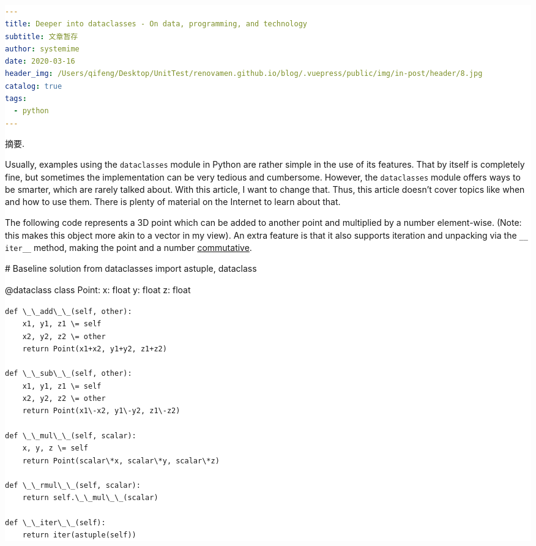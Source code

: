 ```yaml
---
title: Deeper into dataclasses - On data, programming, and technology
subtitle: 文章暂存
author: systemime
date: 2020-03-16
header_img: /Users/qifeng/Desktop/UnitTest/renovamen.github.io/blog/.vuepress/public/img/in-post/header/8.jpg
catalog: true
tags:
  - python
---
```

摘要.


Usually, examples using the `dataclasses` module in Python are rather simple in the use of its features. That by itself is completely fine, but sometimes the implementation can be very tedious and cumbersome. However, the `dataclasses` module offers ways to be smarter, which are rarely talked about. With this article, I want to change that. Thus, this article doesn’t cover topics like when and how to use them. There is plenty of material on the Internet to learn about that.

The following code represents a 3D point which can be added to another point and multiplied by a number element-wise. (Note: this makes this object more akin to a vector in my view). An extra feature is that it also supports iteration and unpacking via the `__iter__` method, making the point and a number [commutative](https://en.wikipedia.org/wiki/Commutative_property).

\# Baseline solution
from dataclasses import astuple, dataclass

@dataclass
class Point:
    x: float
    y: float
    z: float

    def \_\_add\_\_(self, other):
        x1, y1, z1 \= self
        x2, y2, z2 \= other
        return Point(x1+x2, y1+y2, z1+z2)

    def \_\_sub\_\_(self, other):
        x1, y1, z1 \= self
        x2, y2, z2 \= other
        return Point(x1\-x2, y1\-y2, z1\-z2)

    def \_\_mul\_\_(self, scalar):
        x, y, z \= self
        return Point(scalar\*x, scalar\*y, scalar\*z)

    def \_\_rmul\_\_(self, scalar):
        return self.\_\_mul\_\_(scalar)

    def \_\_iter\_\_(self):
        return iter(astuple(self))   
